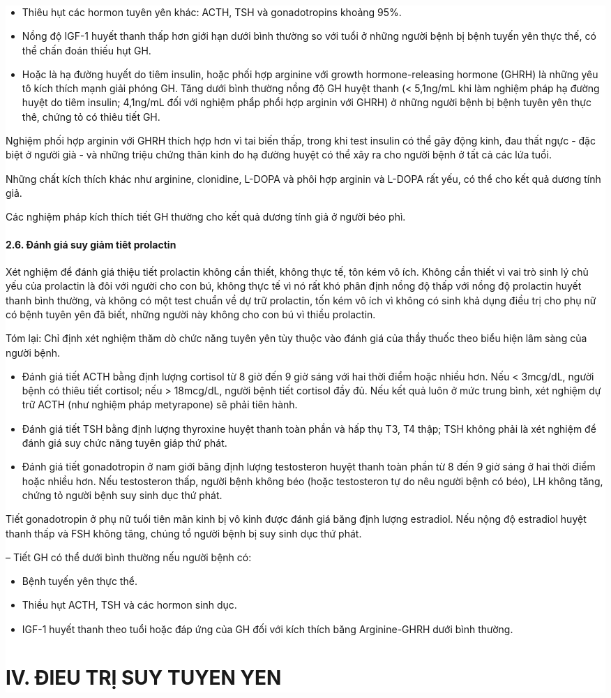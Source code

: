 + Thiêu hụt các hormon tuyên yên khác: ACTH, TSH và gonadotropins khoảng 95%.

+ Nồng độ IGF-1 huyết thanh thấp hơn giới hạn dưới bình thường so với tuổi ở những người bệnh bị bệnh tuyến yên thực thế, có thể chấn đoán thiếu hụt GH.

+ Hoặc là hạ đường huyết do tiêm insulin, hoặc phối hợp arginine với growth hormone-releasing hormone (GHRH) là những yêu tô kích thích mạnh giải phóng GH. Tăng dưới bình thường nồng độ GH huyệt thanh (< 5,1ng/mL khi làm nghiệm pháp hạ đường huyệt do tiêm insulin; 4,1ng/mL đối với nghiệm phẩp phổi hợp arginin với GHRH) ở những người bệnh bị bệnh tuyên yên thực thê, chứng tỏ có thiêu tiết GH.

Nghiệm phối hợp arginin với GHRH thích hợp hơn vì tai biến thấp, trong khi test insulin có thể gây động kinh, đau thất ngực - đặc biệt ở người già - và những triệu chứng thân kinh do hạ đường huyệt có thể xây ra cho người bệnh ở tất cả các lứa tuổi.

Những chất kích thích khác như arginine, clonidine, L-DOPA và phôi hợp arginin và L-DOPA rất yếu, có thể cho kết quả dương tính giả.

Các nghiệm pháp kích thích tiết GH thường cho kết quả dương tính giả ở người béo phì.

#### 2.6. Đánh giá suy giảm tiêt prolactin

Xét nghiệm để đánh giá thiệu tiết prolactin không cần thiết, không thực tế, tôn kém vô ích. Không cần thiết vì vai trò sinh lý chủ yếu của prolactin là đôi với người cho con bú, không thực tế vì nó rất khó phân định nồng độ thấp với nồng độ prolactin huyết thanh bình thường, và không có một test chuẩn về dự trữ prolactin, tốn kém vô ích vì không có sinh khả dụng điều trị cho phụ nữ có bệnh tuyên yên đã biết, những người này không cho con bú vì thiều prolactin.

Tóm lại: Chỉ định xét nghiệm thăm dò chức năng tuyên yên tùy thuộc vào đánh giá của thầy thuốc theo biểu hiện lâm sàng của người bệnh.

- Đánh giá tiết ACTH bằng định lượng cortisol từ 8 giờ đến 9 giờ sáng với hai thời điểm hoặc nhiều hơn. Nếu < 3mcg/dL, người bệnh có thiêu tiết cortisol; nếu > 18mcg/dL, người bệnh tiết cortisol đầy đủ. Nếu kết quả luôn ở mức trung bình, xét nghiệm dự trữ ACTH (như nghiệm pháp metyrapone) sẽ phải tiên hành.

- Đánh giá tiết TSH bằng định lượng thyroxine huyệt thanh toàn phần và hấp thụ T3, T4 thập; TSH không phải là xét nghiệm để đánh giá suy chức năng tuyên giáp thứ phát.

- Đánh giá tiết gonadotropin ở nam giới băng định lượng testosteron huyệt thanh toàn phần từ 8 đến 9 giờ sáng ở hai thời điểm hoặc nhiều hơn. Nếu testosteron thấp, người bệnh không béo (hoặc testosteron tự do nêu người bệnh có béo), LH không tăng, chứng tỏ người bệnh suy sinh dục thứ phát.

Tiết gonadotropin ở phụ nữ tuổi tiên mãn kinh bị vô kinh được đánh giá băng định lượng estradiol. Nếu nộng độ estradiol huyệt thanh thấp và FSH không tăng, chúng tổ người bệnh bị suy sinh dục thứ phát.

– Tiết GH có thể dưới bình thường nếu người bệnh có:

+ Bệnh tuyến yên thực thể.

+ Thiều hụt ACTH, TSH và các hormon sinh dục.

+ IGF-1 huyết thanh theo tuổi hoặc đáp ứng của GH đối với kích thích băng Arginine-GHRH dưới bình thường.

# IV. ĐIEU TRỊ SUY TUYEN YEN
